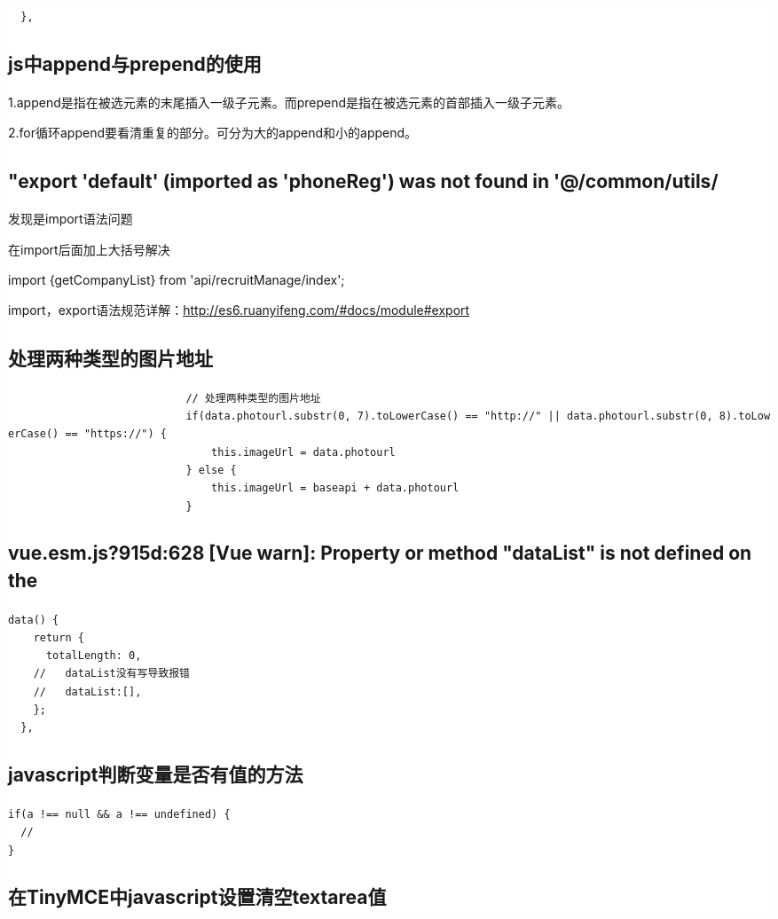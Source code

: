 ```
  },
```

## js中append与prepend的使用
1.append是指在被选元素的末尾插入一级子元素。而prepend是指在被选元素的首部插入一级子元素。

2.for循环append要看清重复的部分。可分为大的append和小的append。

## "export 'default' (imported as 'phoneReg') was not found in '@/common/utils/
发现是import语法问题

在import后面加上大括号解决

import {getCompanyList} from 'api/recruitManage/index';

import，export语法规范详解：http://es6.ruanyifeng.com/#docs/module#export


## 处理两种类型的图片地址
```
							// 处理两种类型的图片地址
							if(data.photourl.substr(0, 7).toLowerCase() == "http://" || data.photourl.substr(0, 8).toLowerCase() == "https://") {
								this.imageUrl = data.photourl
							} else {
								this.imageUrl = baseapi + data.photourl
							}
```

## vue.esm.js?915d:628 [Vue warn]: Property or method "dataList" is not defined on the

```
data() {
    return {
      totalLength: 0,
    //   dataList没有写导致报错
    //   dataList:[],
    };
  },
```

## javascript判断变量是否有值的方法

```
if(a !== null && a !== undefined) {
  //
}
```

## 在TinyMCE中javascript设置清空textarea值
